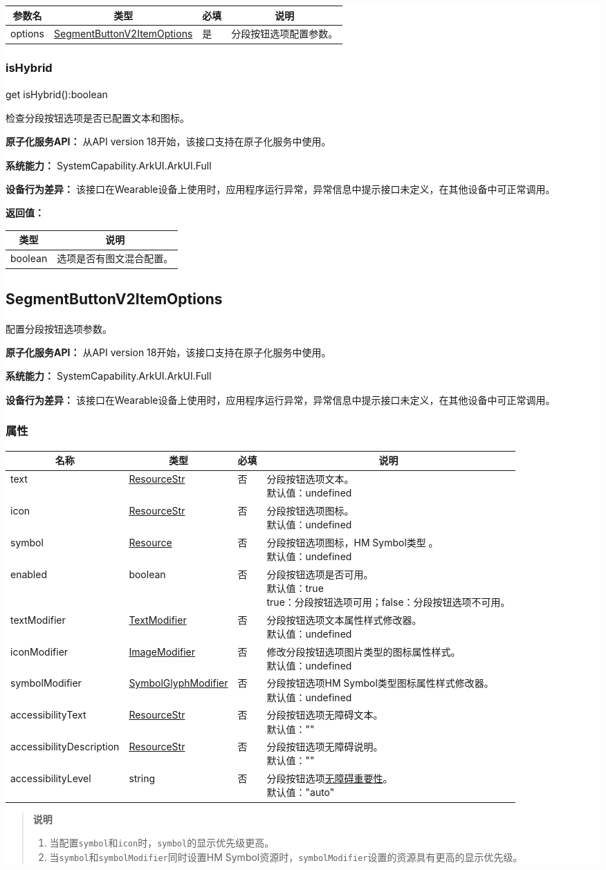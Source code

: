| 参数名    | 类型                                                      | 必填 | 说明                   |
| ------- | --------------------------------------------------------- | ---- | ---------------------- |
| options | [SegmentButtonV2ItemOptions](#segmentbuttonv2itemoptions) | 是   | 分段按钮选项配置参数。 |

### isHybrid

get isHybrid():boolean

检查分段按钮选项是否已配置文本和图标。

**原子化服务API：** 从API version 18开始，该接口支持在原子化服务中使用。

**系统能力：** SystemCapability.ArkUI.ArkUI.Full

**设备行为差异：** 该接口在Wearable设备上使用时，应用程序运行异常，异常信息中提示接口未定义，在其他设备中可正常调用。

**返回值：** 

| 类型    | 说明                     |
| ------- | ------------------------ |
| boolean | 选项是否有图文混合配置。 |

## SegmentButtonV2ItemOptions

配置分段按钮选项参数。

**原子化服务API：** 从API version 18开始，该接口支持在原子化服务中使用。

**系统能力：** SystemCapability.ArkUI.ArkUI.Full

**设备行为差异：** 该接口在Wearable设备上使用时，应用程序运行异常，异常信息中提示接口未定义，在其他设备中可正常调用。

### 属性

| 名称                     | 类型                                                         | 必填 | 说明                                                         |
| ------------------------ | ------------------------------------------------------------ | ---- | ------------------------------------------------------------ |
| text                     | [ResourceStr](ts-types.md#resourcestr)                       | 否   | 分段按钮选项文本。<br>默认值：undefined                      |
| icon                     | [ResourceStr](ts-types.md#resourcestr)                       | 否   | 分段按钮选项图标。<br>默认值：undefined                      |
| symbol                   | [Resource](ts-types.md#resource)                             | 否   | 分段按钮选项图标，HM Symbol类型 。<br>默认值：undefined      |
| enabled                  | boolean                                                      | 否   | 分段按钮选项是否可用。<br>默认值：true<br>true：分段按钮选项可用；false：分段按钮选项不可用。 |
| textModifier             | [TextModifier](ts-universal-attributes-attribute-modifier.md) | 否   | 分段按钮选项文本属性样式修改器。<br>默认值：undefined        |
| iconModifier             | [ImageModifier](ts-universal-attributes-attribute-modifier.md) | 否   | 修改分段按钮选项图片类型的图标属性样式。<br>默认值：undefined |
| symbolModifier           | [SymbolGlyphModifier](ts-universal-attributes-attribute-modifier.md) | 否   | 分段按钮选项HM Symbol类型图标属性样式修改器。<br>默认值：undefined |
| accessibilityText        | [ResourceStr](ts-types.md#resourcestr)                       | 否   | 分段按钮选项无障碍文本。<br>默认值：""                       |
| accessibilityDescription | [ResourceStr](ts-types.md#resourcestr)                       | 否   | 分段按钮选项无障碍说明。<br>默认值：""                       |
| accessibilityLevel       | string                                                       | 否   | 分段按钮选项[无障碍重要性](ts-universal-attributes-accessibility.md#accessibilitylevel)。<br/>默认值："auto" |

> **说明** 
>
> 1. 当配置`symbol`和`icon`时，`symbol`的显示优先级更高。
> 2. 当`symbol`和`symbolModifier`同时设置HM Symbol资源时，`symbolModifier`设置的资源具有更高的显示优先级。

